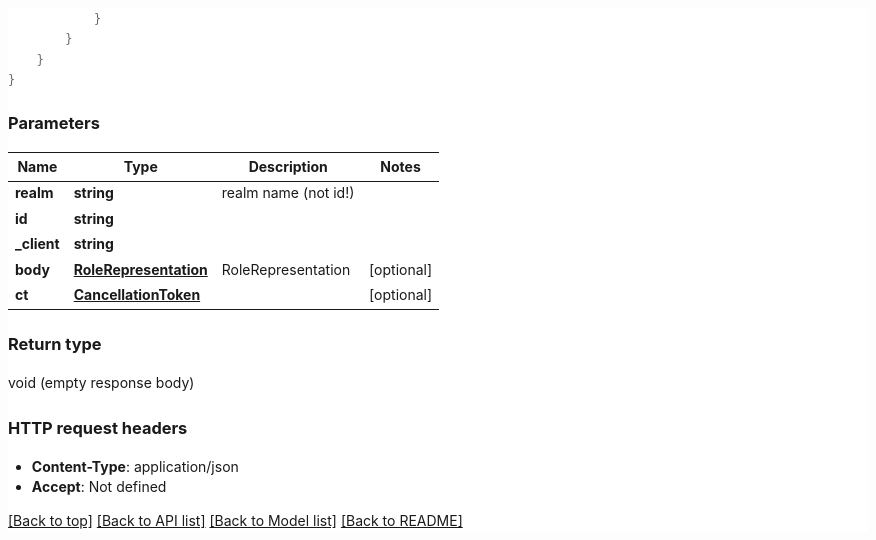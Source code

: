 ```csharp
            }
        }
    }
}
```

### Parameters

Name | Type | Description  | Notes
------------- | ------------- | ------------- | -------------
 **realm** | **string**| realm name (not id!) | 
 **id** | **string**|  | 
 **_client** | **string**|  | 
 **body** | [**RoleRepresentation**](RoleRepresentation.md)| RoleRepresentation | [optional] 
 **ct** | [**CancellationToken**](.md)|  | [optional] 

### Return type

void (empty response body)

### HTTP request headers

 - **Content-Type**: application/json
 - **Accept**: Not defined

[[Back to top]](#) [[Back to API list]](../README.md#documentation-for-api-endpoints) [[Back to Model list]](../README.md#documentation-for-models) [[Back to README]](../README.md)

